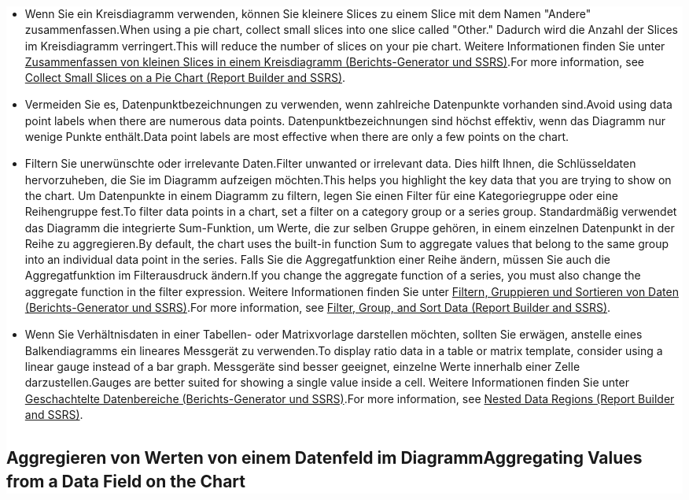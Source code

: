 -   <span data-ttu-id="805ab-174">Wenn Sie ein Kreisdiagramm verwenden, können Sie kleinere Slices zu einem Slice mit dem Namen "Andere" zusammenfassen.</span><span class="sxs-lookup"><span data-stu-id="805ab-174">When using a pie chart, collect small slices into one slice called "Other."</span></span> <span data-ttu-id="805ab-175">Dadurch wird die Anzahl der Slices im Kreisdiagramm verringert.</span><span class="sxs-lookup"><span data-stu-id="805ab-175">This will reduce the number of slices on your pie chart.</span></span> <span data-ttu-id="805ab-176">Weitere Informationen finden Sie unter [Zusammenfassen von kleinen Slices in einem Kreisdiagramm &#40;Berichts-Generator und SSRS&#41;](collect-small-slices-on-a-pie-chart-report-builder-and-ssrs.md).</span><span class="sxs-lookup"><span data-stu-id="805ab-176">For more information, see [Collect Small Slices on a Pie Chart &#40;Report Builder and SSRS&#41;](collect-small-slices-on-a-pie-chart-report-builder-and-ssrs.md).</span></span>  
  
-   <span data-ttu-id="805ab-177">Vermeiden Sie es, Datenpunktbezeichnungen zu verwenden, wenn zahlreiche Datenpunkte vorhanden sind.</span><span class="sxs-lookup"><span data-stu-id="805ab-177">Avoid using data point labels when there are numerous data points.</span></span> <span data-ttu-id="805ab-178">Datenpunktbezeichnungen sind höchst effektiv, wenn das Diagramm nur wenige Punkte enthält.</span><span class="sxs-lookup"><span data-stu-id="805ab-178">Data point labels are most effective when there are only a few points on the chart.</span></span>  
  
-   <span data-ttu-id="805ab-179">Filtern Sie unerwünschte oder irrelevante Daten.</span><span class="sxs-lookup"><span data-stu-id="805ab-179">Filter unwanted or irrelevant data.</span></span> <span data-ttu-id="805ab-180">Dies hilft Ihnen, die Schlüsseldaten hervorzuheben, die Sie im Diagramm aufzeigen möchten.</span><span class="sxs-lookup"><span data-stu-id="805ab-180">This helps you highlight the key data that you are trying to show on the chart.</span></span> <span data-ttu-id="805ab-181">Um Datenpunkte in einem Diagramm zu filtern, legen Sie einen Filter für eine Kategoriegruppe oder eine Reihengruppe fest.</span><span class="sxs-lookup"><span data-stu-id="805ab-181">To filter data points in a chart, set a filter on a category group or a series group.</span></span> <span data-ttu-id="805ab-182">Standardmäßig verwendet das Diagramm die integrierte Sum-Funktion, um Werte, die zur selben Gruppe gehören, in einem einzelnen Datenpunkt in der Reihe zu aggregieren.</span><span class="sxs-lookup"><span data-stu-id="805ab-182">By default, the chart uses the built-in function Sum to aggregate values that belong to the same group into an individual data point in the series.</span></span> <span data-ttu-id="805ab-183">Falls Sie die Aggregatfunktion einer Reihe ändern, müssen Sie auch die Aggregatfunktion im Filterausdruck ändern.</span><span class="sxs-lookup"><span data-stu-id="805ab-183">If you change the aggregate function of a series, you must also change the aggregate function in the filter expression.</span></span> <span data-ttu-id="805ab-184">Weitere Informationen finden Sie unter [Filtern, Gruppieren und Sortieren von Daten &#40;Berichts-Generator und SSRS&#41;](filter-group-and-sort-data-report-builder-and-ssrs.md).</span><span class="sxs-lookup"><span data-stu-id="805ab-184">For more information, see [Filter, Group, and Sort Data &#40;Report Builder and SSRS&#41;](filter-group-and-sort-data-report-builder-and-ssrs.md).</span></span>  
  
-   <span data-ttu-id="805ab-185">Wenn Sie Verhältnisdaten in einer Tabellen- oder Matrixvorlage darstellen möchten, sollten Sie erwägen, anstelle eines Balkendiagramms ein lineares Messgerät zu verwenden.</span><span class="sxs-lookup"><span data-stu-id="805ab-185">To display ratio data in a table or matrix template, consider using a linear gauge instead of a bar graph.</span></span> <span data-ttu-id="805ab-186">Messgeräte sind besser geeignet, einzelne Werte innerhalb einer Zelle darzustellen.</span><span class="sxs-lookup"><span data-stu-id="805ab-186">Gauges are better suited for showing a single value inside a cell.</span></span> <span data-ttu-id="805ab-187">Weitere Informationen finden Sie unter [Geschachtelte Datenbereiche &#40;Berichts-Generator und SSRS&#41;](nested-data-regions-report-builder-and-ssrs.md).</span><span class="sxs-lookup"><span data-stu-id="805ab-187">For more information, see [Nested Data Regions &#40;Report Builder and SSRS&#41;](nested-data-regions-report-builder-and-ssrs.md).</span></span>  
  
  
  
##  <a name="aggregating-values-from-a-data-field-on-the-chart"></a><a name="AggregateValues"></a> <span data-ttu-id="805ab-188">Aggregieren von Werten von einem Datenfeld im Diagramm</span><span class="sxs-lookup"><span data-stu-id="805ab-188">Aggregating Values from a Data Field on the Chart</span></span>  
